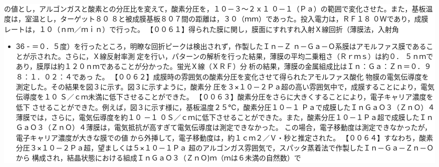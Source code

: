 の値とし，アルゴンガスと酸素との分圧比を変えて，酸素分圧を，１０－３～２ｘ１
０－１（Ｐａ）の範囲で変化させた。また，基板温度は，室温とし，ターゲット８０
８と被成膜基板８０７間の距離は，３０（ｍｍ）であった。投入電力は，ＲＦ１８
０Ｗであり，成膜レートは，１０（ｎｍ／ｍｉｎ）で行った。 
 【００６１】得られた膜に関し，膜面にすれすれ入射Ｘ線回折（薄膜法，入射角
- 36 - 
＝０．５度）を行ったところ，明瞭な回折ピークは検出されず，作製したＩｎ－Ｚ
ｎ－Ｇａ－Ｏ系膜はアモルファス膜であることが示された。さらに，Ｘ線反射率測
定を行い，パターンの解析を行った結果，薄膜の平均二乗粗さ（Ｒｒｍｓ）は約０．
５ｎｍであり，膜厚は約１２０ｎｍであることが分かった。蛍光Ｘ線（ＸＲＦ）分
析の結果，薄膜の金属組成比はＩｎ：Ｇａ：Ｚｎ＝０．９８：１．０２：４であっ
た。 
 【００６２】成膜時の雰囲気の酸素分圧を変化させて得られたアモルファス酸化
物膜の電気伝導度を測定した。その結果を図３に示す。図３に示すように，酸素分
圧を３×１０－２Ｐａ超の高い雰囲気中で，成膜することにより，電気伝導度を１０
Ｓ／ｃｍ未満に低下させることができた。 
 【００６３】酸素分圧をさらに大きくすることにより，電子キャリア濃度を低下
させることができた。例えば，図３に示す様に，基板温度２５℃，酸素分圧１０－１
Ｐａで成膜したＩｎＧａＯ３（ＺｎＯ）４薄膜では，さらに，電気伝導度を約１０
－１
０Ｓ／ｃｍに低下させることができた。また，酸素分圧１０－１Ｐａ超で成膜したＩｎ
ＧａＯ３（ＺｎＯ）４薄膜は，電気抵抗が高すぎて電気伝導度は測定できなかった。
この場合，電子移動度は測定できなかったが，電子キャリア濃度が大きな膜での値
から外挿して，電子移動度は，約１ｃｍ２／Ｖ・秒と推定された。 
 【００６４】すなわち，酸素分圧３×１０－２Ｐａ超，望ましくは５×１０－１Ｐａ
超のアルゴンガス雰囲気で，スパッタ蒸着法で作製したＩｎ－Ｇａ－Ｚｎ－Ｏから
構成され，結晶状態における組成ＩｎＧａＯ３（ＺｎＯ)ｍ（ｍは６未満の自然数）で
